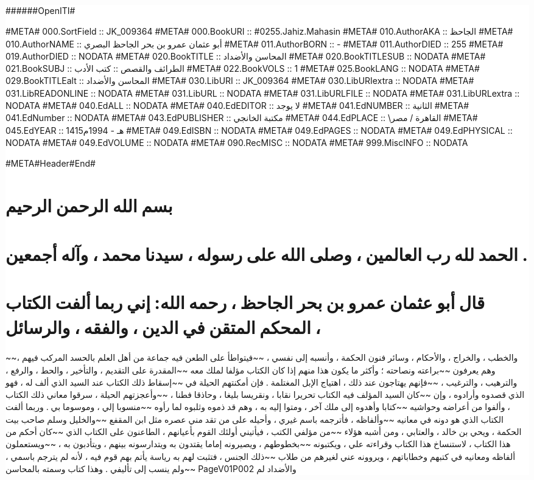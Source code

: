 ######OpenITI#


#META# 000.SortField	:: JK_009364
#META# 000.BookURI	:: #0255.Jahiz.Mahasin
#META# 010.AuthorAKA	:: الجاحظ
#META# 010.AuthorNAME	:: أبو عثمان عمرو بن بحر الجاحظ البصري
#META# 011.AuthorBORN	:: -
#META# 011.AuthorDIED	:: 255
#META# 019.AuthorDIED	:: NODATA
#META# 020.BookTITLE	:: المحاسن والأضداد
#META# 020.BookTITLESUB	:: NODATA
#META# 021.BookSUBJ	:: الطرائف والقصص :: كتب الأدب
#META# 022.BookVOLS	:: 1
#META# 025.BookLANG	:: NODATA
#META# 029.BookTITLEalt	:: المحاسن والأضداد
#META# 030.LibURI	:: JK_009364
#META# 030.LibURIextra	:: NODATA
#META# 031.LibREADONLINE	:: NODATA
#META# 031.LibURL	:: NODATA
#META# 031.LibURLFILE	:: NODATA
#META# 031.LibURLextra	:: NODATA
#META# 040.EdALL	:: NODATA
#META# 040.EdEDITOR	:: لا يوجد
#META# 041.EdNUMBER	:: الثانية
#META# 041.EdNumber	:: NODATA
#META# 043.EdPUBLISHER	:: مكتبة الخانجي
#META# 044.EdPLACE	:: \القاهرة / مصر
#META# 045.EdYEAR	:: 1415هـ - 1994م
#META# 049.EdISBN	:: NODATA
#META# 049.EdPAGES	:: NODATA
#META# 049.EdPHYSICAL	:: NODATA
#META# 049.EdVOLUME	:: NODATA
#META# 090.RecMISC	:: NODATA
#META# 999.MiscINFO	:: NODATA

#META#Header#End#

# بسم الله الرحمن الرحيم 
# الحمد لله رب العالمين ، وصلى الله على رسوله ، سيدنا محمد ، وآله أجمعين . 
# قال أبو عثمان عمرو بن بحر الجاحظ ، رحمه الله: إني ربما ألفت الكتاب المحكم المتقن في الدين ، والفقه ، والرسائل ،
~~والخطب ، والخراج ، والأحكام ، وسائر فنون الحكمة ، وأنسبه إلى نفسي ،
~~فيتواطأ على الطعن فيه جماعة من أهل العلم بالحسد المركب فيهم ، وهم يعرفون
~~براعته ونصاحته ؛ وأكثر ما يكون هذا منهم إذا كان الكتاب مؤلفا لملك معه
~~المقدرة على التقديم ، والتأخير ، والحط ، والرفع ، والترهيب ، والترغيب ،
~~فإنهم يهتاجون عند ذلك ، اهتياج الإبل المغتلمة . فإن أمكنتهم الحيلة في
~~إسقاط ذلك الكتاب عند السيد الذي ألف له ، فهو الذي قصدوه وأرادوه ، وإن
~~كان السيد المؤلف فيه الكتاب تحريرا نقابا ، ونقريسا بليغا ، وحاذقا فطنا ،
~~وأعجزتهم الحيلة ، سرقوا معاني ذلك الكتاب ، وألفوا من أعراضه وحواشيه
~~كتابا وأهدوه إلى ملك آخر ، ومتوا إليه به ، وهم قد ذموه وثلبوه لما رأوه
~~منسوبا إلي ، وموسوما بي . وربما ألفت الكتاب الذي هو دونه في معانيه
~~وألفاظه ، فأترجمه باسم غيري ، وأحيله على من تقد مني عصره مثل ابن المقفع
~~والخليل وسلم صاحب بيت الحكمة ، ويحي بن خالد ، والعتابي ، ومن أشبه هؤلاء
~~من مؤلفي الكتب ، فيأتيني أولئك القوم بأعيانهم ، الطاعنون على الكتاب الذي
~~كان أحكم من هذا الكتاب ، لاستنساخ هذا الكتاب وقراءته علي ، ويكتبونه
~~بخطوطهم ، ويصيرونه إماما يقتدون به ويتدارسونه بينهم ، ويتأدبون به ،
~~ويستعملون ألفاظه ومعانيه في كتبهم وخطاباتهم ، ويروونه عني لغيرهم من طلاب
~~ذلك الجنس ، فتثبت لهم به رياسة يأتم بهم قوم فيه ، لأنه لم يترجم باسمي ،
~~ولم ينسب إلى تأليفي . وهذا كتاب وسمته بالمحاسن PageV01P002 والأضداد لم
